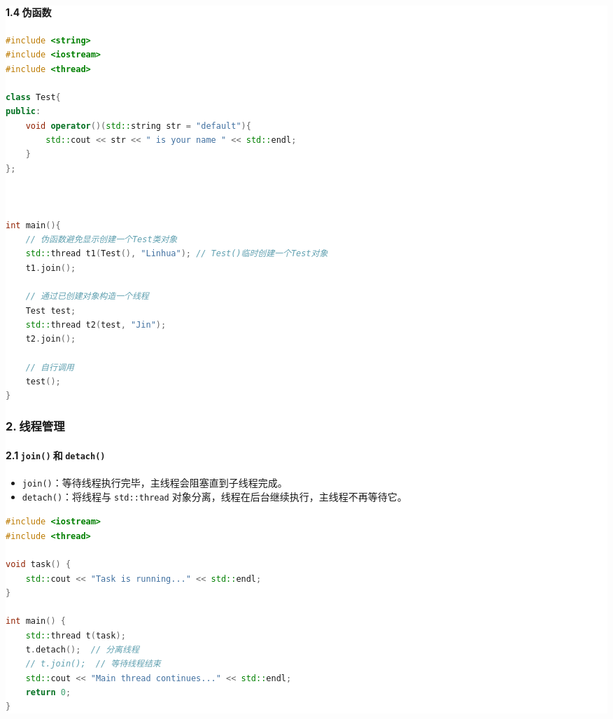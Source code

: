 #### 1.4 伪函数
```cpp
#include <string>
#include <iostream>
#include <thread>

class Test{
public:
    void operator()(std::string str = "default"){
        std::cout << str << " is your name " << std::endl;
    }
};



int main(){
    // 伪函数避免显示创建一个Test类对象
    std::thread t1(Test(), "Linhua"); // Test()临时创建一个Test对象
    t1.join();

    // 通过已创建对象构造一个线程
    Test test;
    std::thread t2(test, "Jin");
    t2.join();

    // 自行调用
    test();
}

```
### 2. 线程管理

#### 2.1 `join()` 和 `detach()`
- `join()`：等待线程执行完毕，主线程会阻塞直到子线程完成。
- `detach()`：将线程与 `std::thread` 对象分离，线程在后台继续执行，主线程不再等待它。

```cpp
#include <iostream>
#include <thread>

void task() {
    std::cout << "Task is running..." << std::endl;
}

int main() {
    std::thread t(task);
    t.detach();  // 分离线程
    // t.join();  // 等待线程结束
    std::cout << "Main thread continues..." << std::endl;
    return 0;
}
```
